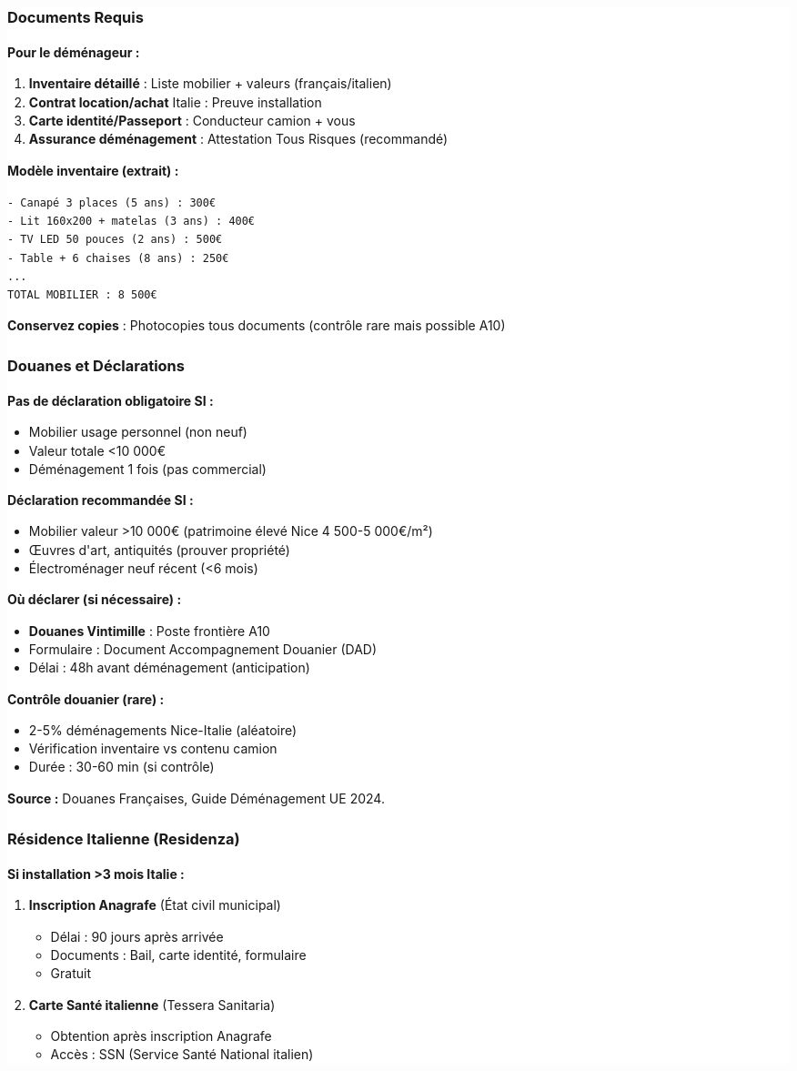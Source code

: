 ### Documents Requis

**Pour le déménageur :**
1. **Inventaire détaillé** : Liste mobilier + valeurs (français/italien)
2. **Contrat location/achat** Italie : Preuve installation
3. **Carte identité/Passeport** : Conducteur camion + vous
4. **Assurance déménagement** : Attestation Tous Risques (recommandé)

**Modèle inventaire (extrait) :**
```
- Canapé 3 places (5 ans) : 300€
- Lit 160x200 + matelas (3 ans) : 400€
- TV LED 50 pouces (2 ans) : 500€
- Table + 6 chaises (8 ans) : 250€
...
TOTAL MOBILIER : 8 500€
```

**Conservez copies** : Photocopies tous documents (contrôle rare mais possible A10)

### Douanes et Déclarations

**Pas de déclaration obligatoire SI :**
- Mobilier usage personnel (non neuf)
- Valeur totale <10 000€
- Déménagement 1 fois (pas commercial)

**Déclaration recommandée SI :**
- Mobilier valeur >10 000€ (patrimoine élevé Nice 4 500-5 000€/m²)
- Œuvres d'art, antiquités (prouver propriété)
- Électroménager neuf récent (<6 mois)

**Où déclarer (si nécessaire) :**
- **Douanes Vintimille** : Poste frontière A10
- Formulaire : Document Accompagnement Douanier (DAD)
- Délai : 48h avant déménagement (anticipation)

**Contrôle douanier (rare) :**
- 2-5% déménagements Nice-Italie (aléatoire)
- Vérification inventaire vs contenu camion
- Durée : 30-60 min (si contrôle)

**Source :** Douanes Françaises, Guide Déménagement UE 2024.

### Résidence Italienne (Residenza)

**Si installation >3 mois Italie :**
1. **Inscription Anagrafe** (État civil municipal)
   - Délai : 90 jours après arrivée
   - Documents : Bail, carte identité, formulaire
   - Gratuit

2. **Carte Santé italienne** (Tessera Sanitaria)
   - Obtention après inscription Anagrafe
   - Accès : SSN (Service Santé National italien)
